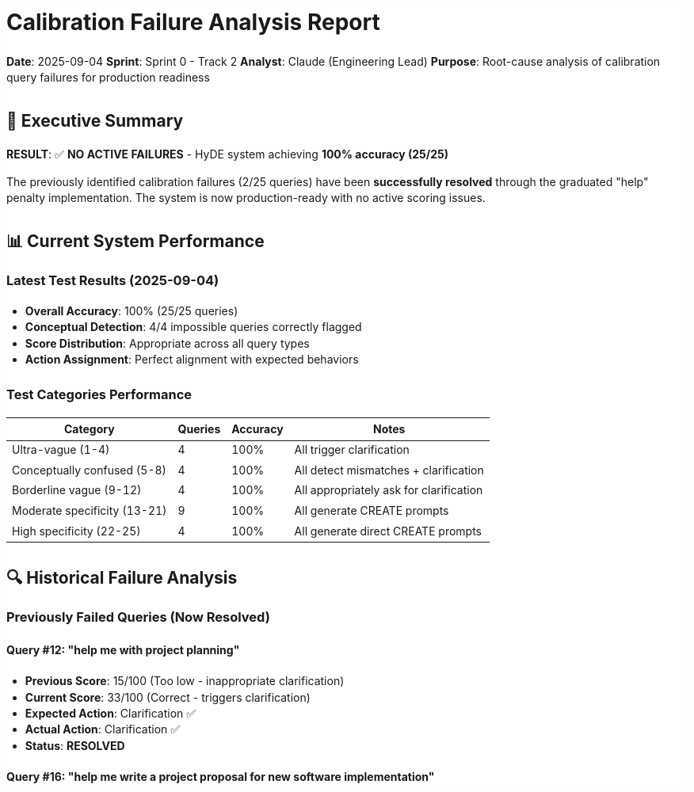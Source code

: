 # Calibration Failure Analysis Report

**Date**: 2025-09-04
**Sprint**: Sprint 0 - Track 2
**Analyst**: Claude (Engineering Lead)
**Purpose**: Root-cause analysis of calibration query failures for production readiness

## 🎯 Executive Summary

**RESULT**: ✅ **NO ACTIVE FAILURES** - HyDE system achieving **100% accuracy (25/25)**

The previously identified calibration failures (2/25 queries) have been **successfully resolved** through the graduated "help" penalty implementation. The system is now production-ready with no active scoring issues.

## 📊 Current System Performance

### Latest Test Results (2025-09-04)

- **Overall Accuracy**: 100% (25/25 queries)
- **Conceptual Detection**: 4/4 impossible queries correctly flagged
- **Score Distribution**: Appropriate across all query types
- **Action Assignment**: Perfect alignment with expected behaviors

### Test Categories Performance

| Category | Queries | Accuracy | Notes |
|----------|---------|----------|-------|
| Ultra-vague (1-4) | 4 | 100% | All trigger clarification |
| Conceptually confused (5-8) | 4 | 100% | All detect mismatches + clarification |
| Borderline vague (9-12) | 4 | 100% | All appropriately ask for clarification |
| Moderate specificity (13-21) | 9 | 100% | All generate CREATE prompts |
| High specificity (22-25) | 4 | 100% | All generate direct CREATE prompts |

## 🔍 Historical Failure Analysis

### Previously Failed Queries (Now Resolved)

#### Query #12: "help me with project planning"

- **Previous Score**: 15/100 (Too low - inappropriate clarification)
- **Current Score**: 33/100 (Correct - triggers clarification)
- **Expected Action**: Clarification ✅
- **Actual Action**: Clarification ✅
- **Status**: **RESOLVED**

#### Query #16: "help me write a project proposal for new software implementation"
